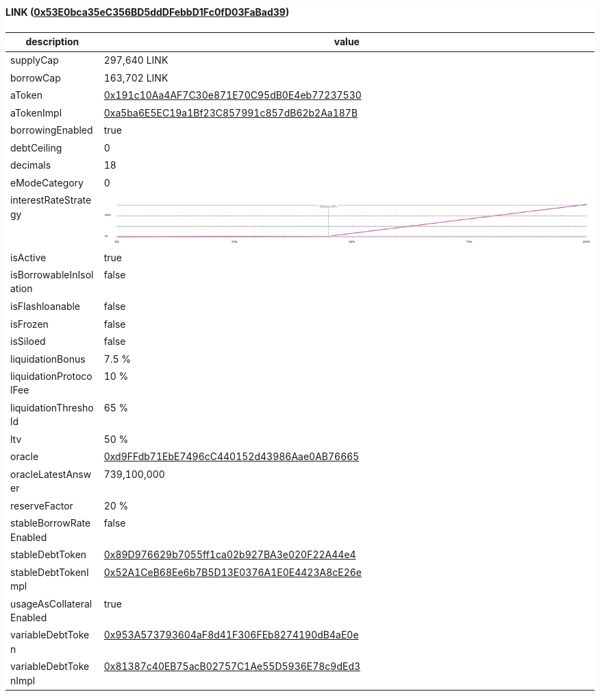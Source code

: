 
#### LINK ([0x53E0bca35eC356BD5ddDFebbD1Fc0fD03FaBad39](https://ftmscan.com/address/0x53E0bca35eC356BD5ddDFebbD1Fc0fD03FaBad39))

| description | value |
| --- | --- |
| supplyCap | 297,640 LINK |
| borrowCap | 163,702 LINK |
| aToken | [0x191c10Aa4AF7C30e871E70C95dB0E4eb77237530](https://ftmscan.com/address/0x191c10Aa4AF7C30e871E70C95dB0E4eb77237530) |
| aTokenImpl | [0xa5ba6E5EC19a1Bf23C857991c857dB62b2Aa187B](https://ftmscan.com/address/0xa5ba6E5EC19a1Bf23C857991c857dB62b2Aa187B) |
| borrowingEnabled | true |
| debtCeiling | 0 |
| decimals | 18 |
| eModeCategory | 0 |
| interestRateStrategy | ![[0x03733F4E008d36f2e37F0080fF1c8DF756622E6F](https://ftmscan.com/address/0x03733F4E008d36f2e37F0080fF1c8DF756622E6F)](/.assets/250_0x03733F4E008d36f2e37F0080fF1c8DF756622E6F.svg) |
| isActive | true |
| isBorrowableInIsolation | false |
| isFlashloanable | false |
| isFrozen | false |
| isSiloed | false |
| liquidationBonus | 7.5 % |
| liquidationProtocolFee | 10 % |
| liquidationThreshold | 65 % |
| ltv | 50 % |
| oracle | [0xd9FFdb71EbE7496cC440152d43986Aae0AB76665](https://ftmscan.com/address/0xd9FFdb71EbE7496cC440152d43986Aae0AB76665) |
| oracleLatestAnswer | 739,100,000 |
| reserveFactor | 20 % |
| stableBorrowRateEnabled | false |
| stableDebtToken | [0x89D976629b7055ff1ca02b927BA3e020F22A44e4](https://ftmscan.com/address/0x89D976629b7055ff1ca02b927BA3e020F22A44e4) |
| stableDebtTokenImpl | [0x52A1CeB68Ee6b7B5D13E0376A1E0E4423A8cE26e](https://ftmscan.com/address/0x52A1CeB68Ee6b7B5D13E0376A1E0E4423A8cE26e) |
| usageAsCollateralEnabled | true |
| variableDebtToken | [0x953A573793604aF8d41F306FEb8274190dB4aE0e](https://ftmscan.com/address/0x953A573793604aF8d41F306FEb8274190dB4aE0e) |
| variableDebtTokenImpl | [0x81387c40EB75acB02757C1Ae55D5936E78c9dEd3](https://ftmscan.com/address/0x81387c40EB75acB02757C1Ae55D5936E78c9dEd3) |

